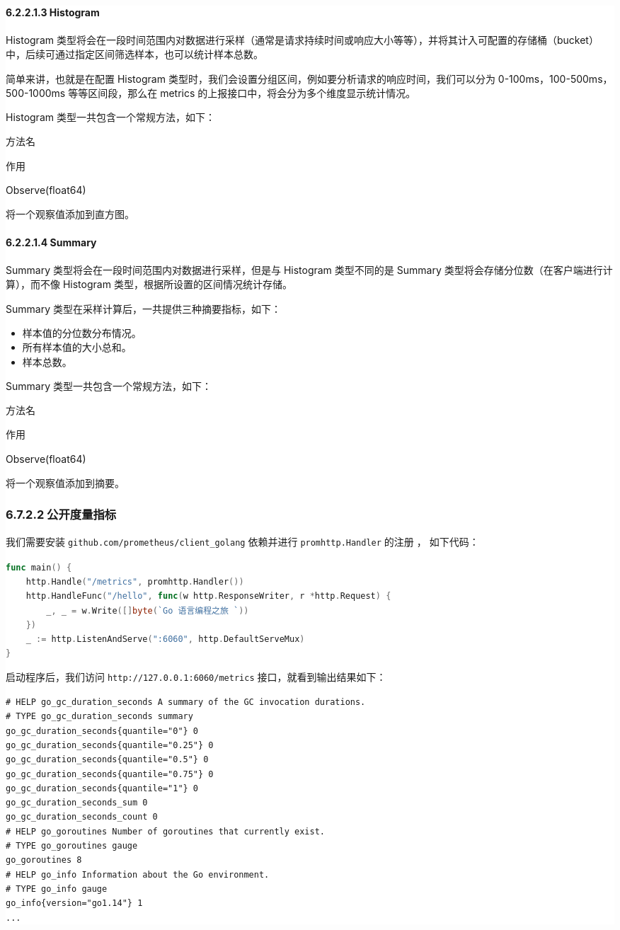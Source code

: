 #### 6.2.2.1.3 Histogram

Histogram 类型将会在一段时间范围内对数据进行采样（通常是请求持续时间或响应大小等等），并将其计入可配置的存储桶（bucket）中，后续可通过指定区间筛选样本，也可以统计样本总数。

简单来讲，也就是在配置 Histogram 类型时，我们会设置分组区间，例如要分析请求的响应时间，我们可以分为 0-100ms，100-500ms，500-1000ms 等等区间段，那么在 metrics 的上报接口中，将会分为多个维度显示统计情况。

Histogram 类型一共包含一个常规方法，如下：

方法名

作用

Observe(float64)

将一个观察值添加到直方图。

#### 6.2.2.1.4 Summary

Summary 类型将会在一段时间范围内对数据进行采样，但是与 Histogram 类型不同的是 Summary 类型将会存储分位数（在客户端进行计算），而不像 Histogram 类型，根据所设置的区间情况统计存储。

Summary 类型在采样计算后，一共提供三种摘要指标，如下：

-   样本值的分位数分布情况。
-   所有样本值的大小总和。
-   样本总数。

Summary 类型一共包含一个常规方法，如下：

方法名

作用

Observe(float64)

将一个观察值添加到摘要。

### 6.7.2.2 公开度量指标

我们需要安装 `github.com/prometheus/client_golang` 依赖并进行 `promhttp.Handler` 的注册 ， 如下代码：

```go
func main() {
	http.Handle("/metrics", promhttp.Handler())
	http.HandleFunc("/hello", func(w http.ResponseWriter, r *http.Request) {
		_, _ = w.Write([]byte(`Go 语言编程之旅 `))
	})
	_ := http.ListenAndServe(":6060", http.DefaultServeMux)
}
```

启动程序后，我们访问 `http://127.0.0.1:6060/metrics` 接口，就看到输出结果如下：

```shell
# HELP go_gc_duration_seconds A summary of the GC invocation durations.
# TYPE go_gc_duration_seconds summary
go_gc_duration_seconds{quantile="0"} 0
go_gc_duration_seconds{quantile="0.25"} 0
go_gc_duration_seconds{quantile="0.5"} 0
go_gc_duration_seconds{quantile="0.75"} 0
go_gc_duration_seconds{quantile="1"} 0
go_gc_duration_seconds_sum 0
go_gc_duration_seconds_count 0
# HELP go_goroutines Number of goroutines that currently exist.
# TYPE go_goroutines gauge
go_goroutines 8
# HELP go_info Information about the Go environment.
# TYPE go_info gauge
go_info{version="go1.14"} 1
...
```
